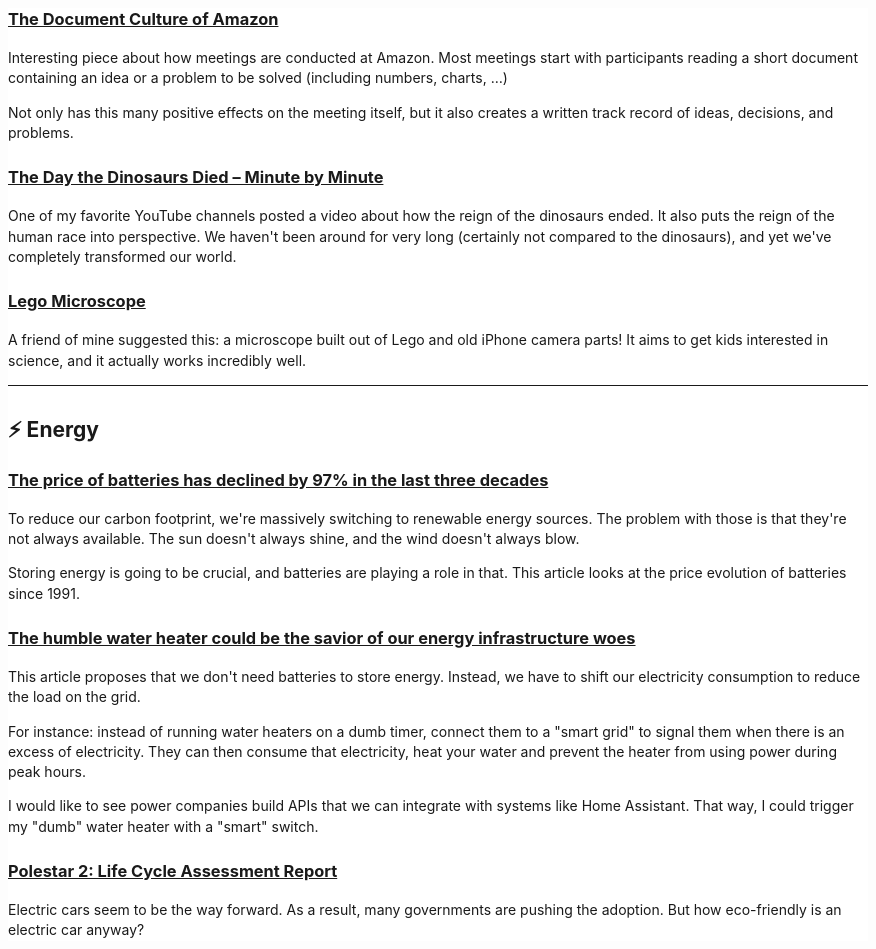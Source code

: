 ### [The Document Culture of Amazon](https://justingarrison.com/blog/2021-03-15-the-document-culture-of-amazon/)
Interesting piece about how meetings are conducted at Amazon. Most meetings start with participants reading a short document containing an idea or a problem to be solved (including numbers, charts, …)

Not only has this many positive effects on the meeting itself, but it also creates a written track record of ideas, decisions, and problems.

### [The Day the Dinosaurs Died – Minute by Minute](https://www.youtube.com/watch?v=dFCbJmgeHmA)
One of my favorite YouTube channels posted a video about how the reign of the dinosaurs ended. It also puts the reign of the human race into perspective. We haven't been around for very long (certainly not compared to the dinosaurs), and yet we've completely transformed our world. 

### [Lego Microscope](https://github.com/tobetz/LegoMicroscope)
A friend of mine suggested this: a microscope built out of Lego and old iPhone camera parts! It aims to get kids interested in science, and it actually works incredibly well. 

<hr>

## ⚡️ Energy

### [The price of batteries has declined by 97% in the last three decades](https://ourworldindata.org/battery-price-decline)
To reduce our carbon footprint, we're massively switching to renewable energy sources. The problem with those is that they're not always available. The sun doesn't always shine, and the wind doesn't always blow.

Storing energy is going to be crucial, and batteries are playing a role in that. This article looks at the price evolution of batteries since 1991.

### [The humble water heater could be the savior of our energy infrastructure woes](https://www.salon.com/2021/07/04/the-humble-water-heater-could-be-the-savior-of-our-energy-infrastructure-woes/)
This article proposes that we don't need batteries to store energy. Instead, we have to shift our electricity consumption to reduce the load on the grid.

For instance: instead of running water heaters on a dumb timer, connect them to a "smart grid" to signal them when there is an excess of electricity. They can then consume that electricity, heat your water and prevent the heater from using power during peak hours.

I would like to see power companies build APIs that we can integrate with systems like Home Assistant. That way, I could trigger my "dumb" water heater with a "smart" switch.

### [Polestar 2: Life Cycle Assessment Report](https://about.polestar.com/news/polestar-2-lca-report/)
Electric cars seem to be the way forward. As a result, many governments are pushing the adoption. But how eco-friendly is an electric car anyway?
